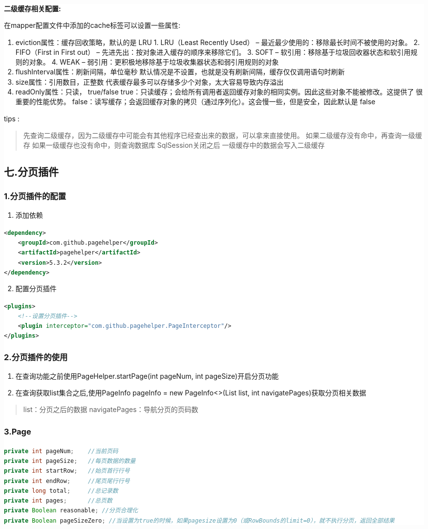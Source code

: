 **二级缓存相关配置:**

在mapper配置文件中添加的cache标签可以设置一些属性: 
  1. eviction属性：缓存回收策略，默认的是 LRU
	1. LRU（Least Recently Used） – 最近最少使用的：移除最长时间不被使用的对象。
	2. FIFO（First in First out） – 先进先出：按对象进入缓存的顺序来移除它们。 
	3. SOFT – 软引用：移除基于垃圾回收器状态和软引用规则的对象。 
	4. WEAK – 弱引用：更积极地移除基于垃圾收集器状态和弱引用规则的对象
2. flushInterval属性：刷新间隔，单位毫秒 默认情况是不设置，也就是没有刷新间隔，缓存仅仅调用语句时刷新
3. size属性：引用数目，正整数 代表缓存最多可以存储多少个对象，太大容易导致内存溢出 
4. readOnly属性：只读， true/false true：只读缓存；会给所有调用者返回缓存对象的相同实例。因此这些对象不能被修改。这提供了 很重要的性能优势。 false：读写缓存；会返回缓存对象的拷贝（通过序列化）。这会慢一些，但是安全，因此默认是 false

tips :

>先查询二级缓存，因为二级缓存中可能会有其他程序已经查出来的数据，可以拿来直接使用。 
>如果二级缓存没有命中，再查询一级缓存 如果一级缓存也没有命中，则查询数据库 SqlSession关闭之后
>一级缓存中的数据会写入二级缓存

## 七.分页插件

### 1.分页插件的配置

1. 添加依赖
```xml
<dependency>  
    <groupId>com.github.pagehelper</groupId>  
    <artifactId>pagehelper</artifactId>  
    <version>5.3.2</version>  
</dependency>
```

2. 配置分页插件
```xml
<plugins>  
    <!--设置分页插件-->  
    <plugin interceptor="com.github.pagehelper.PageInterceptor"/>  
</plugins>
```

### 2.分页插件的使用

1. 在查询功能之前使用PageHelper.startPage(int pageNum, int pageSize)开启分页功能

2. 在查询获取list集合之后,使用PageInfo pageInfo = new PageInfo<>(List list, int navigatePages)获取分页相关数据

>list：分页之后的数据 
>navigatePages：导航分页的页码数

### 3.Page

```java
private int pageNum;	//当前页码
private int pageSize; 	//每页数据的数量
private int startRow;	//始页首行行号
private int endRow;		//尾页尾行行号
private long total;		//总记录数
private int pages;		//总页数
private Boolean reasonable; //分页合理化
private Boolean pageSizeZero; //当设置为true的时候，如果pagesize设置为0（或RowBounds的limit=0），就不执行分页，返回全部结果
```
